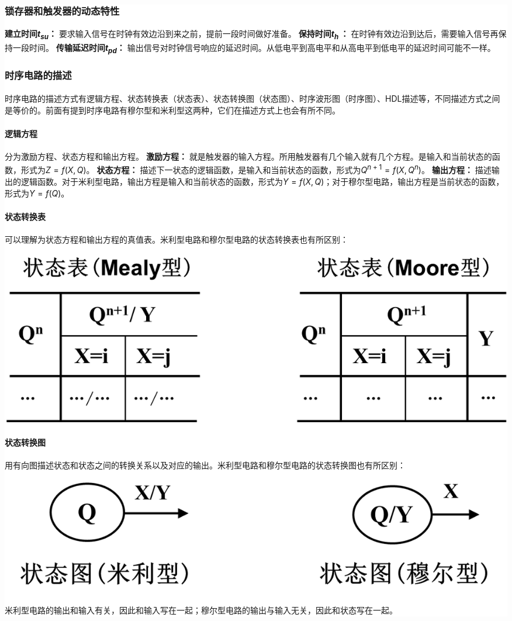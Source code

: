 ### 锁存器和触发器的动态特性
**建立时间$t_{su}$：** 要求输入信号在时钟有效边沿到来之前，提前一段时间做好准备。
**保持时间$t_h$ ：** 在时钟有效边沿到达后，需要输入信号再保持一段时间。
**传输延迟时间$t_{pd}$：** 输出信号对时钟信号响应的延迟时间。从低电平到高电平和从高电平到低电平的延迟时间可能不一样。

### 时序电路的描述
时序电路的描述方式有逻辑方程、状态转换表（状态表）、状态转换图（状态图）、时序波形图（时序图）、HDL描述等，不同描述方式之间是等价的。前面有提到时序电路有穆尔型和米利型这两种，它们在描述方式上也会有所不同。
#### 逻辑方程
分为激励方程、状态方程和输出方程。
**激励方程：** 就是触发器的输入方程。所用触发器有几个输入就有几个方程。是输入和当前状态的函数，形式为$Z = f(X, Q)$。
**状态方程：** 描述下一状态的逻辑函数，是输入和当前状态的函数，形式为$Q^{n+1} = f(X, Q^n)$。
**输出方程：** 描述输出的逻辑函数。对于米利型电路，输出方程是输入和当前状态的函数，形式为$Y = f(X, Q)$；对于穆尔型电路，输出方程是当前状态的函数，形式为$Y = f(Q)$。

#### 状态转换表
可以理解为状态方程和输出方程的真值表。米利型电路和穆尔型电路的状态转换表也有所区别：
![Alt text](./src/image-30.png)

#### 状态转换图
用有向图描述状态和状态之间的转换关系以及对应的输出。米利型电路和穆尔型电路的状态转换图也有所区别：
![Alt text](./src/image-31.png)
米利型电路的输出和输入有关，因此和输入写在一起；穆尔型电路的输出与输入无关，因此和状态写在一起。
